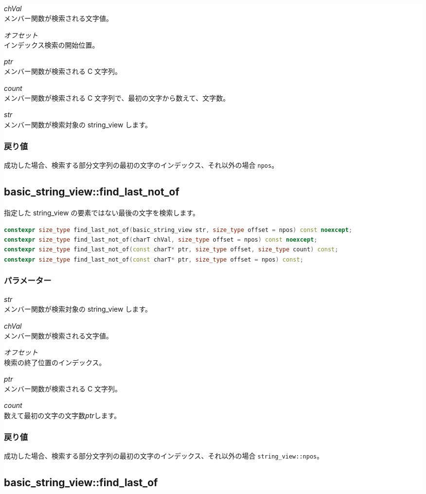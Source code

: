 *chVal*<br/>
メンバー関数が検索される文字値。

*オフセット*<br/>
インデックス検索の開始位置。

*ptr*<br/>
メンバー関数が検索される C 文字列。

*count*<br/>
メンバー関数が検索される C 文字列で、最初の文字から数えて、文字数。

*str*<br/>
メンバー関数が検索対象の string_view します。

### <a name="return-value"></a>戻り値

成功した場合、検索する部分文字列の最初の文字のインデックス、それ以外の場合 `npos`。

## <a name="find_last_not_of"></a>  basic_string_view::find_last_not_of

指定した string_view の要素ではない最後の文字を検索します。

```cpp
constexpr size_type find_last_not_of(basic_string_view str, size_type offset = npos) const noexcept;
constexpr size_type find_last_not_of(charT chVal, size_type offset = npos) const noexcept;
constexpr size_type find_last_not_of(const charT* ptr, size_type offset, size_type count) const;
constexpr size_type find_last_not_of(const charT* ptr, size_type offset = npos) const;
```

### <a name="parameters"></a>パラメーター

*str*<br/>
メンバー関数が検索対象の string_view します。

*chVal*<br/>
メンバー関数が検索される文字値。

*オフセット*<br/>
検索の終了位置のインデックス。

*ptr*<br/>
メンバー関数が検索される C 文字列。

*count*<br/>
数えて最初の文字の文字数*ptr*します。

### <a name="return-value"></a>戻り値

成功した場合、検索する部分文字列の最初の文字のインデックス、それ以外の場合 `string_view::npos`。

## <a name="find_last_of"></a>  basic_string_view::find_last_of
